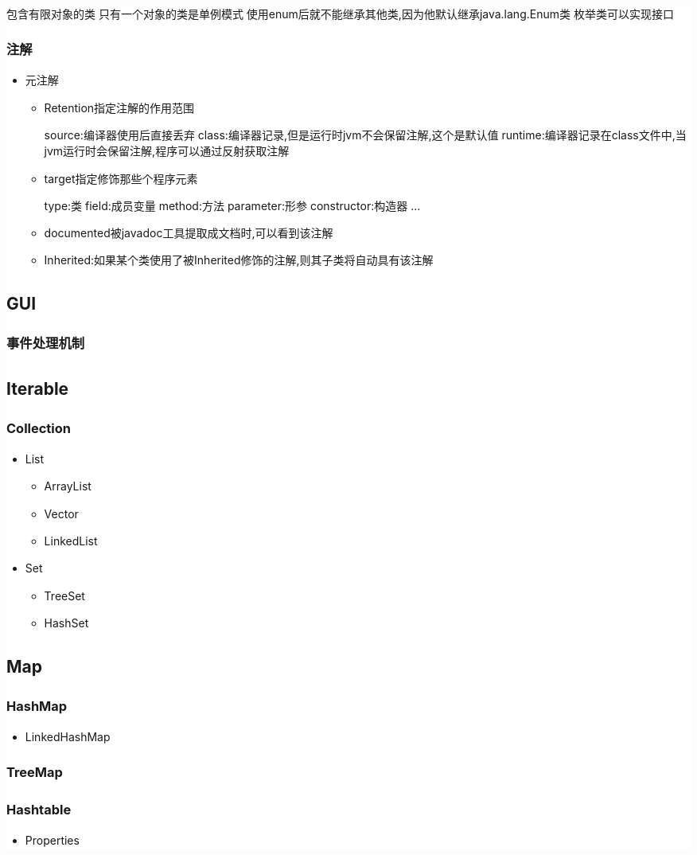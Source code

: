 包含有限对象的类
只有一个对象的类是单例模式
使用enum后就不能继承其他类,因为他默认继承java.lang.Enum类
枚举类可以实现接口

### 注解

- 元注解

	- Retention指定注解的作用范围

	  source:编译器使用后直接丢弃
	  class:编译器记录,但是运行时jvm不会保留注解,这个是默认值
	  runtime:编译器记录在class文件中,当jvm运行时会保留注解,程序可以通过反射获取注解
	  
	- target指定修饰那些个程序元素

	  type:类
	  field:成员变量
	  method:方法
	  parameter:形参
	  constructor:构造器
	  ...
	  
	- documented被javadoc工具提取成文档时,可以看到该注解

	- Inherited:如果某个类使用了被Inherited修饰的注解,则其子类将自动具有该注解

## GUI

### 事件处理机制

## Iterable

### Collection

- List

	- ArrayList

	- Vector

	- LinkedList

- Set

	- TreeSet

	- HashSet

## Map

### HashMap

- LinkedHashMap

### TreeMap

### Hashtable

- Properties

